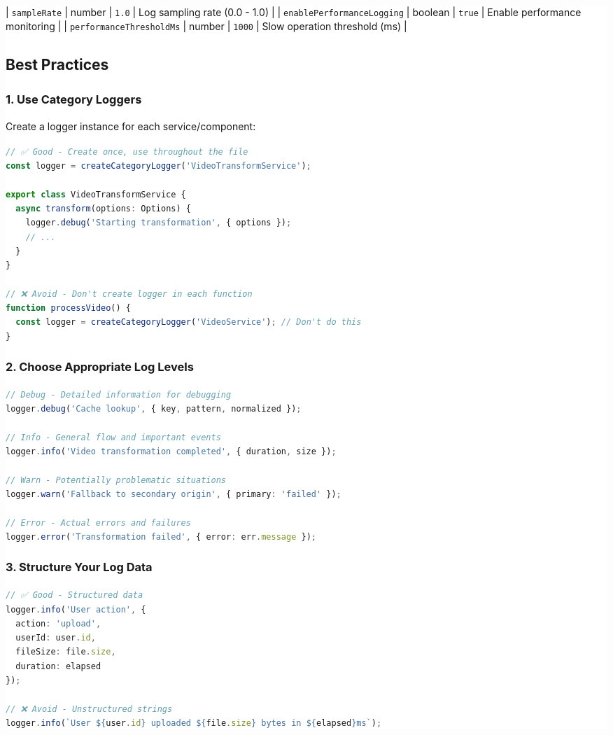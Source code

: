 | `sampleRate` | number | `1.0` | Log sampling rate (0.0 - 1.0) |
| `enablePerformanceLogging` | boolean | `true` | Enable performance monitoring |
| `performanceThresholdMs` | number | `1000` | Slow operation threshold (ms) |

## Best Practices

### 1. Use Category Loggers

Create a logger instance for each service/component:

```typescript
// ✅ Good - Create once, use throughout the file
const logger = createCategoryLogger('VideoTransformService');

export class VideoTransformService {
  async transform(options: Options) {
    logger.debug('Starting transformation', { options });
    // ...
  }
}

// ❌ Avoid - Don't create logger in each function
function processVideo() {
  const logger = createCategoryLogger('VideoService'); // Don't do this
}
```

### 2. Choose Appropriate Log Levels

```typescript
// Debug - Detailed information for debugging
logger.debug('Cache lookup', { key, pattern, normalized });

// Info - General flow and important events
logger.info('Video transformation completed', { duration, size });

// Warn - Potentially problematic situations
logger.warn('Fallback to secondary origin', { primary: 'failed' });

// Error - Actual errors and failures
logger.error('Transformation failed', { error: err.message });
```

### 3. Structure Your Log Data

```typescript
// ✅ Good - Structured data
logger.info('User action', {
  action: 'upload',
  userId: user.id,
  fileSize: file.size,
  duration: elapsed
});

// ❌ Avoid - Unstructured strings
logger.info(`User ${user.id} uploaded ${file.size} bytes in ${elapsed}ms`);
```
